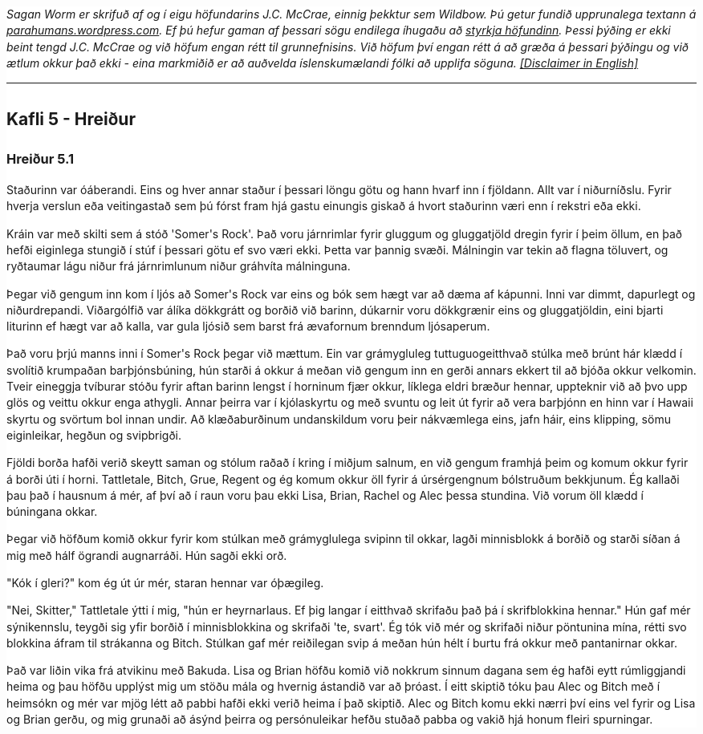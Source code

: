 *Sagan Worm er skrifuð af og í eigu höfundarins J.C. McCrae, einnig þekktur sem Wildbow. Þú getur fundið upprunalega textann á [parahumans.wordpress.com](https://parahumans.wordpress.com/). Ef þú hefur gaman af þessari sögu endilega íhugaðu að [styrkja höfundinn](https://parahumans.wordpress.com/support/). Þessi þýðing er ekki beint tengd J.C. McCrae og við höfum engan rétt til grunnefnisins. Við höfum því engan rétt á að græða á þessari þýðingu og við ætlum okkur það ekki - eina markmiðið er að auðvelda íslenskumælandi fólki að upplifa söguna. [[Disclaimer in English]](../../README.md#fyrirvari)*

---

## Kafli 5 - Hreiður

### Hreiður 5.1

Staðurinn var óáberandi. Eins og hver annar staður í þessari löngu götu og hann hvarf inn í fjöldann. Allt var í niðurníðslu. Fyrir hverja verslun eða veitingastað sem þú fórst fram hjá gastu einungis giskað á hvort staðurinn væri enn í rekstri eða ekki.

Kráin var með skilti sem á stóð 'Somer's Rock'. Það voru járnrimlar fyrir gluggum og gluggatjöld dregin fyrir í þeim öllum, en það hefði eiginlega stungið í stúf í þessari götu ef svo væri ekki. Þetta var þannig svæði. Málningin var tekin að flagna töluvert, og ryðtaumar lágu niður frá járnrimlunum niður gráhvíta málninguna.

Þegar við gengum inn kom í ljós að Somer's Rock var eins og bók sem hægt var að dæma af kápunni. Inni var dimmt, dapurlegt og niðurdrepandi. Viðargólfið var álíka dökkgrátt og borðið við barinn, dúkarnir voru dökkgrænir eins og gluggatjöldin, eini bjarti liturinn ef hægt var að kalla, var gula ljósið sem barst frá ævafornum brenndum ljósaperum.

Það voru þrjú manns inni í Somer's Rock þegar við mættum. Ein var grámygluleg tuttuguogeitthvað stúlka með brúnt hár klædd í svolítið krumpaðan barþjónsbúning, hún starði á okkur á meðan við gengum inn en gerði annars ekkert til að bjóða okkur velkomin. Tveir eineggja tvíburar stóðu fyrir aftan barinn lengst í horninum fjær okkur, líklega eldri bræður hennar, uppteknir við að þvo upp glös og veittu okkur enga athygli. Annar þeirra var í kjólaskyrtu og með svuntu og leit út fyrir að vera barþjónn en hinn var í Hawaii skyrtu og svörtum bol innan undir. Að klæðaburðinum undanskildum voru þeir nákvæmlega eins, jafn háir, eins klipping, sömu eiginleikar, hegðun og svipbrigði.

Fjöldi borða hafði verið skeytt saman og stólum raðað í kring í miðjum salnum, en við gengum framhjá þeim og komum okkur fyrir á borði úti í horni. Tattletale, Bitch, Grue, Regent og ég komum okkur öll fyrir á úrsérgengnum bólstruðum bekkjunum. Ég kallaði þau það í hausnum á mér, af því að í raun voru þau ekki Lisa, Brian, Rachel og Alec þessa stundina. Við vorum öll klædd í búningana okkar.

Þegar við höfðum komið okkur fyrir kom stúlkan með grámyglulega svipinn til okkar, lagði minnisblokk á borðið og starði síðan á mig með hálf ögrandi augnarráði. Hún sagði ekki orð.

"Kók í gleri?" kom ég út úr mér, staran hennar var óþægileg.

"Nei, Skitter," Tattletale ýtti í mig, "hún er heyrnarlaus. Ef þig langar í eitthvað skrifaðu það þá í skrifblokkina hennar." Hún gaf mér sýnikennslu, teygði sig yfir borðið í minnisblokkina og skrifaði 'te, svart'. Ég tók við mér og skrifaði niður pöntunina mína, rétti svo blokkina áfram til strákanna og Bitch. Stúlkan gaf mér reiðilegan svip á meðan hún hélt í burtu frá okkur með pantanirnar okkar.

Það var liðin vika frá atvikinu með Bakuda. Lisa og Brian höfðu komið við nokkrum sinnum dagana sem ég hafði eytt rúmliggjandi heima og þau höfðu upplýst mig um stöðu mála og hvernig ástandið var að þróast. Í eitt skiptið tóku þau Alec og Bitch með í heimsókn og mér var mjög létt að pabbi hafði ekki verið heima í það skiptið. Alec og Bitch komu ekki nærri því eins vel fyrir og Lisa og Brian gerðu, og mig grunaði að ásýnd þeirra og persónuleikar hefðu stuðað pabba og vakið hjá honum fleiri spurningar. 
